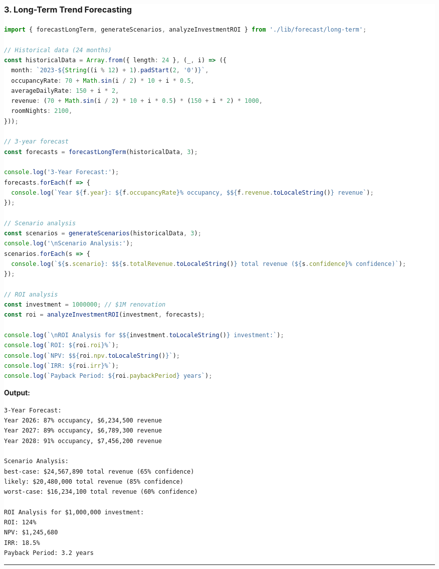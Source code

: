 
### 3. Long-Term Trend Forecasting

```typescript
import { forecastLongTerm, generateScenarios, analyzeInvestmentROI } from './lib/forecast/long-term';

// Historical data (24 months)
const historicalData = Array.from({ length: 24 }, (_, i) => ({
  month: `2023-${String((i % 12) + 1).padStart(2, '0')}`,
  occupancyRate: 70 + Math.sin(i / 2) * 10 + i * 0.5,
  averageDailyRate: 150 + i * 2,
  revenue: (70 + Math.sin(i / 2) * 10 + i * 0.5) * (150 + i * 2) * 1000,
  roomNights: 2100,
}));

// 3-year forecast
const forecasts = forecastLongTerm(historicalData, 3);

console.log('3-Year Forecast:');
forecasts.forEach(f => {
  console.log(`Year ${f.year}: ${f.occupancyRate}% occupancy, $${f.revenue.toLocaleString()} revenue`);
});

// Scenario analysis
const scenarios = generateScenarios(historicalData, 3);
console.log('\nScenario Analysis:');
scenarios.forEach(s => {
  console.log(`${s.scenario}: $${s.totalRevenue.toLocaleString()} total revenue (${s.confidence}% confidence)`);
});

// ROI analysis
const investment = 1000000; // $1M renovation
const roi = analyzeInvestmentROI(investment, forecasts);

console.log(`\nROI Analysis for $${investment.toLocaleString()} investment:`);
console.log(`ROI: ${roi.roi}%`);
console.log(`NPV: $${roi.npv.toLocaleString()}`);
console.log(`IRR: ${roi.irr}%`);
console.log(`Payback Period: ${roi.paybackPeriod} years`);
```

**Output:**
```
3-Year Forecast:
Year 2026: 87% occupancy, $6,234,500 revenue
Year 2027: 89% occupancy, $6,789,300 revenue
Year 2028: 91% occupancy, $7,456,200 revenue

Scenario Analysis:
best-case: $24,567,890 total revenue (65% confidence)
likely: $20,480,000 total revenue (85% confidence)
worst-case: $16,234,100 total revenue (60% confidence)

ROI Analysis for $1,000,000 investment:
ROI: 124%
NPV: $1,245,680
IRR: 18.5%
Payback Period: 3.2 years
```

---